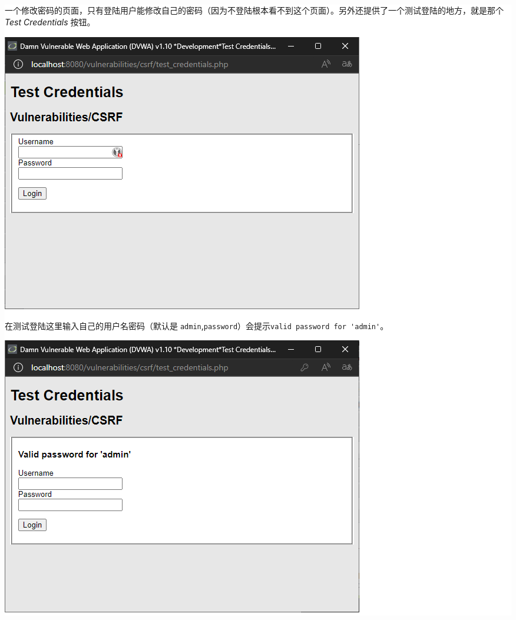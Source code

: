 一个修改密码的页面，只有登陆用户能修改自己的密码（因为不登陆根本看不到这个页面）。另外还提供了一个测试登陆的地方，就是那个 *Test Credentials* 按钮。

![image-20220425113529432](image-20220425113529432.png)

在测试登陆这里输入自己的用户名密码（默认是 `admin`,`password`）会提示`valid password for 'admin'`。

![image-20220425113619471](image-20220425113619471.png)
